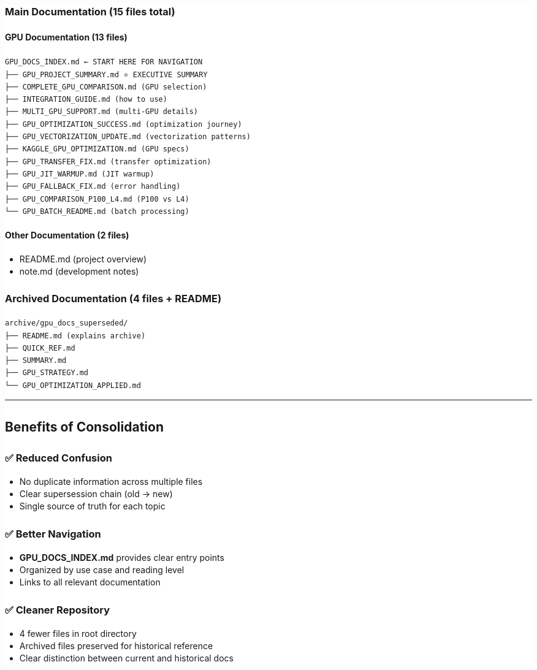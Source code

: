 ### Main Documentation (15 files total)

#### GPU Documentation (13 files)
```
GPU_DOCS_INDEX.md ← START HERE FOR NAVIGATION
├── GPU_PROJECT_SUMMARY.md ⭐ EXECUTIVE SUMMARY
├── COMPLETE_GPU_COMPARISON.md (GPU selection)
├── INTEGRATION_GUIDE.md (how to use)
├── MULTI_GPU_SUPPORT.md (multi-GPU details)
├── GPU_OPTIMIZATION_SUCCESS.md (optimization journey)
├── GPU_VECTORIZATION_UPDATE.md (vectorization patterns)
├── KAGGLE_GPU_OPTIMIZATION.md (GPU specs)
├── GPU_TRANSFER_FIX.md (transfer optimization)
├── GPU_JIT_WARMUP.md (JIT warmup)
├── GPU_FALLBACK_FIX.md (error handling)
├── GPU_COMPARISON_P100_L4.md (P100 vs L4)
└── GPU_BATCH_README.md (batch processing)
```

#### Other Documentation (2 files)
- README.md (project overview)
- note.md (development notes)

### Archived Documentation (4 files + README)
```
archive/gpu_docs_superseded/
├── README.md (explains archive)
├── QUICK_REF.md
├── SUMMARY.md
├── GPU_STRATEGY.md
└── GPU_OPTIMIZATION_APPLIED.md
```

---

## Benefits of Consolidation

### ✅ Reduced Confusion
- No duplicate information across multiple files
- Clear supersession chain (old → new)
- Single source of truth for each topic

### ✅ Better Navigation
- **GPU_DOCS_INDEX.md** provides clear entry points
- Organized by use case and reading level
- Links to all relevant documentation

### ✅ Cleaner Repository
- 4 fewer files in root directory
- Archived files preserved for historical reference
- Clear distinction between current and historical docs
